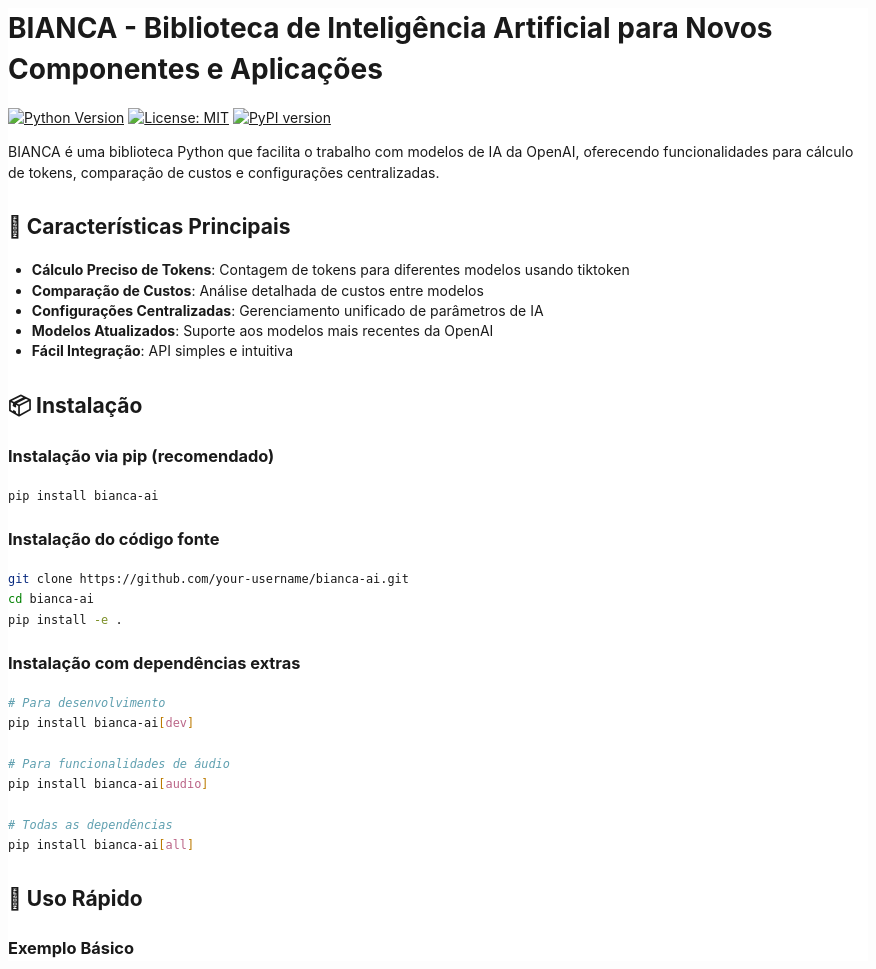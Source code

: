 # BIANCA - Biblioteca de Inteligência Artificial para Novos Componentes e Aplicações

[![Python Version](https://img.shields.io/badge/python-3.8+-blue.svg)](https://python.org)
[![License: MIT](https://img.shields.io/badge/License-MIT-yellow.svg)](https://opensource.org/licenses/MIT)
[![PyPI version](https://badge.fury.io/py/bianca-ai.svg)](https://badge.fury.io/py/bianca-ai)

BIANCA é uma biblioteca Python que facilita o trabalho com modelos de IA da OpenAI, oferecendo funcionalidades para cálculo de tokens, comparação de custos e configurações centralizadas.

## 🚀 Características Principais

- **Cálculo Preciso de Tokens**: Contagem de tokens para diferentes modelos usando tiktoken
- **Comparação de Custos**: Análise detalhada de custos entre modelos
- **Configurações Centralizadas**: Gerenciamento unificado de parâmetros de IA
- **Modelos Atualizados**: Suporte aos modelos mais recentes da OpenAI
- **Fácil Integração**: API simples e intuitiva

## 📦 Instalação

### Instalação via pip (recomendado)

```bash
pip install bianca-ai
```

### Instalação do código fonte

```bash
git clone https://github.com/your-username/bianca-ai.git
cd bianca-ai
pip install -e .
```

### Instalação com dependências extras

```bash
# Para desenvolvimento
pip install bianca-ai[dev]

# Para funcionalidades de áudio
pip install bianca-ai[audio]

# Todas as dependências
pip install bianca-ai[all]
```

## 🎯 Uso Rápido

### Exemplo Básico
